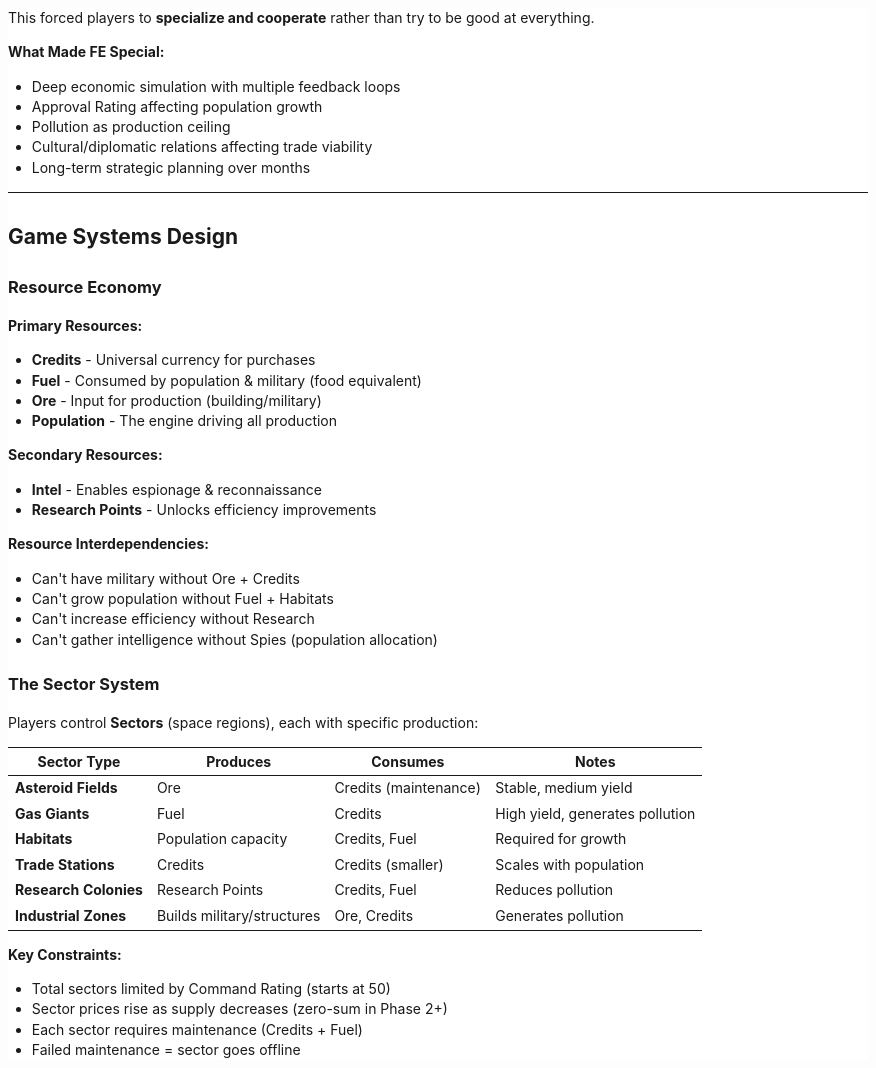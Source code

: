 This forced players to **specialize and cooperate** rather than try to be good at everything.

**What Made FE Special:**
- Deep economic simulation with multiple feedback loops
- Approval Rating affecting population growth
- Pollution as production ceiling
- Cultural/diplomatic relations affecting trade viability
- Long-term strategic planning over months

---

## Game Systems Design

### Resource Economy

**Primary Resources:**
- **Credits** - Universal currency for purchases
- **Fuel** - Consumed by population & military (food equivalent)
- **Ore** - Input for production (building/military)
- **Population** - The engine driving all production

**Secondary Resources:**
- **Intel** - Enables espionage & reconnaissance
- **Research Points** - Unlocks efficiency improvements

**Resource Interdependencies:**
- Can't have military without Ore + Credits
- Can't grow population without Fuel + Habitats
- Can't increase efficiency without Research
- Can't gather intelligence without Spies (population allocation)

### The Sector System

Players control **Sectors** (space regions), each with specific production:

| Sector Type | Produces | Consumes | Notes |
|-------------|----------|----------|-------|
| **Asteroid Fields** | Ore | Credits (maintenance) | Stable, medium yield |
| **Gas Giants** | Fuel | Credits | High yield, generates pollution |
| **Habitats** | Population capacity | Credits, Fuel | Required for growth |
| **Trade Stations** | Credits | Credits (smaller) | Scales with population |
| **Research Colonies** | Research Points | Credits, Fuel | Reduces pollution |
| **Industrial Zones** | Builds military/structures | Ore, Credits | Generates pollution |

**Key Constraints:**
- Total sectors limited by Command Rating (starts at 50)
- Sector prices rise as supply decreases (zero-sum in Phase 2+)
- Each sector requires maintenance (Credits + Fuel)
- Failed maintenance = sector goes offline
